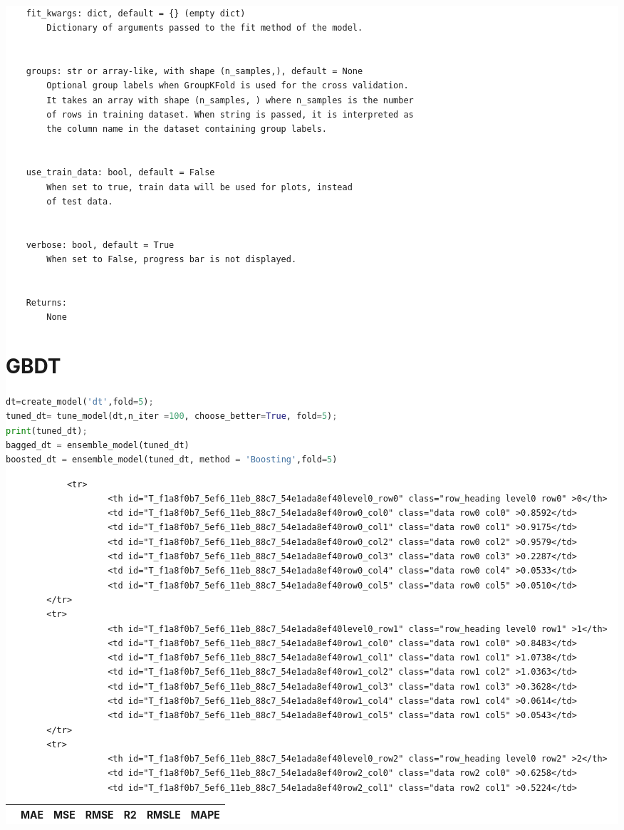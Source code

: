         
        fit_kwargs: dict, default = {} (empty dict)
            Dictionary of arguments passed to the fit method of the model.
        
        
        groups: str or array-like, with shape (n_samples,), default = None
            Optional group labels when GroupKFold is used for the cross validation.
            It takes an array with shape (n_samples, ) where n_samples is the number
            of rows in training dataset. When string is passed, it is interpreted as 
            the column name in the dataset containing group labels.
        
        
        use_train_data: bool, default = False
            When set to true, train data will be used for plots, instead
            of test data.
        
        
        verbose: bool, default = True
            When set to False, progress bar is not displayed.
        
        
        Returns:
            None
    
    

# GBDT


```python
dt=create_model('dt',fold=5);
tuned_dt= tune_model(dt,n_iter =100, choose_better=True, fold=5);
print(tuned_dt);
bagged_dt = ensemble_model(tuned_dt)
boosted_dt = ensemble_model(tuned_dt, method = 'Boosting',fold=5) 
```


<style  type="text/css" >
#T_f1a8f0b7_5ef6_11eb_88c7_54e1ada8ef40row5_col0,#T_f1a8f0b7_5ef6_11eb_88c7_54e1ada8ef40row5_col1,#T_f1a8f0b7_5ef6_11eb_88c7_54e1ada8ef40row5_col2,#T_f1a8f0b7_5ef6_11eb_88c7_54e1ada8ef40row5_col3,#T_f1a8f0b7_5ef6_11eb_88c7_54e1ada8ef40row5_col4,#T_f1a8f0b7_5ef6_11eb_88c7_54e1ada8ef40row5_col5{
            background:  yellow;
        }</style><table id="T_f1a8f0b7_5ef6_11eb_88c7_54e1ada8ef40" ><thead>    <tr>        <th class="blank level0" ></th>        <th class="col_heading level0 col0" >MAE</th>        <th class="col_heading level0 col1" >MSE</th>        <th class="col_heading level0 col2" >RMSE</th>        <th class="col_heading level0 col3" >R2</th>        <th class="col_heading level0 col4" >RMSLE</th>        <th class="col_heading level0 col5" >MAPE</th>    </tr></thead><tbody>
                <tr>
                        <th id="T_f1a8f0b7_5ef6_11eb_88c7_54e1ada8ef40level0_row0" class="row_heading level0 row0" >0</th>
                        <td id="T_f1a8f0b7_5ef6_11eb_88c7_54e1ada8ef40row0_col0" class="data row0 col0" >0.8592</td>
                        <td id="T_f1a8f0b7_5ef6_11eb_88c7_54e1ada8ef40row0_col1" class="data row0 col1" >0.9175</td>
                        <td id="T_f1a8f0b7_5ef6_11eb_88c7_54e1ada8ef40row0_col2" class="data row0 col2" >0.9579</td>
                        <td id="T_f1a8f0b7_5ef6_11eb_88c7_54e1ada8ef40row0_col3" class="data row0 col3" >0.2287</td>
                        <td id="T_f1a8f0b7_5ef6_11eb_88c7_54e1ada8ef40row0_col4" class="data row0 col4" >0.0533</td>
                        <td id="T_f1a8f0b7_5ef6_11eb_88c7_54e1ada8ef40row0_col5" class="data row0 col5" >0.0510</td>
            </tr>
            <tr>
                        <th id="T_f1a8f0b7_5ef6_11eb_88c7_54e1ada8ef40level0_row1" class="row_heading level0 row1" >1</th>
                        <td id="T_f1a8f0b7_5ef6_11eb_88c7_54e1ada8ef40row1_col0" class="data row1 col0" >0.8483</td>
                        <td id="T_f1a8f0b7_5ef6_11eb_88c7_54e1ada8ef40row1_col1" class="data row1 col1" >1.0738</td>
                        <td id="T_f1a8f0b7_5ef6_11eb_88c7_54e1ada8ef40row1_col2" class="data row1 col2" >1.0363</td>
                        <td id="T_f1a8f0b7_5ef6_11eb_88c7_54e1ada8ef40row1_col3" class="data row1 col3" >0.3628</td>
                        <td id="T_f1a8f0b7_5ef6_11eb_88c7_54e1ada8ef40row1_col4" class="data row1 col4" >0.0614</td>
                        <td id="T_f1a8f0b7_5ef6_11eb_88c7_54e1ada8ef40row1_col5" class="data row1 col5" >0.0543</td>
            </tr>
            <tr>
                        <th id="T_f1a8f0b7_5ef6_11eb_88c7_54e1ada8ef40level0_row2" class="row_heading level0 row2" >2</th>
                        <td id="T_f1a8f0b7_5ef6_11eb_88c7_54e1ada8ef40row2_col0" class="data row2 col0" >0.6258</td>
                        <td id="T_f1a8f0b7_5ef6_11eb_88c7_54e1ada8ef40row2_col1" class="data row2 col1" >0.5224</td>